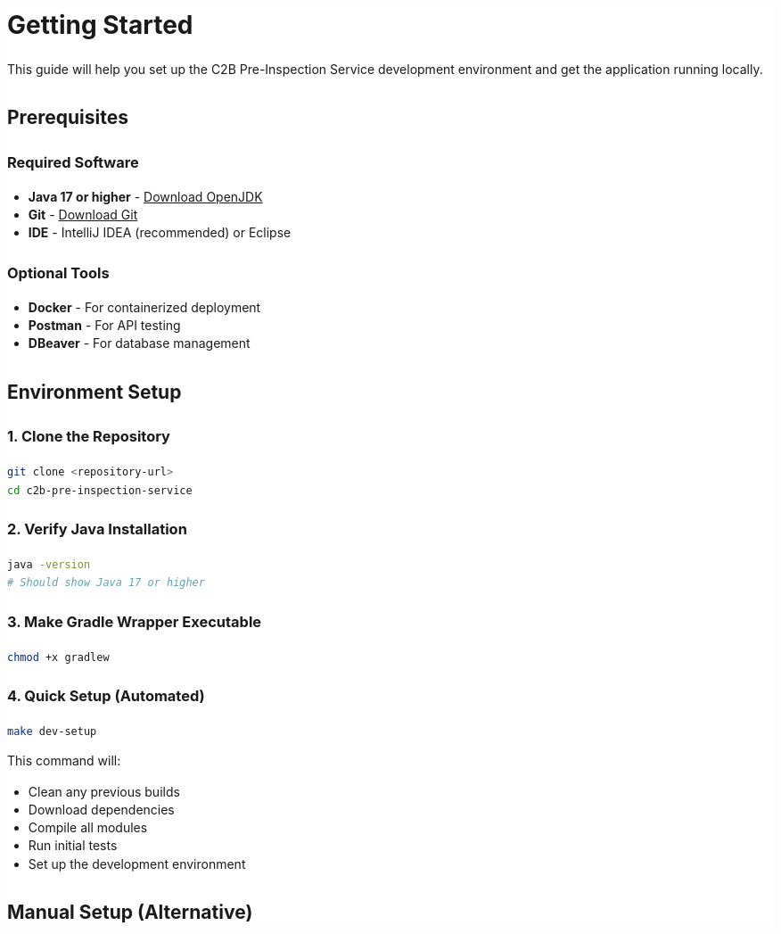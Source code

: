 # Getting Started

This guide will help you set up the C2B Pre-Inspection Service development environment and get the application running locally.

## Prerequisites

### Required Software
- **Java 17 or higher** - [Download OpenJDK](https://adoptium.net/)
- **Git** - [Download Git](https://git-scm.com/downloads)
- **IDE** - IntelliJ IDEA (recommended) or Eclipse

### Optional Tools
- **Docker** - For containerized deployment
- **Postman** - For API testing
- **DBeaver** - For database management

## Environment Setup

### 1. Clone the Repository
```bash
git clone <repository-url>
cd c2b-pre-inspection-service
```

### 2. Verify Java Installation
```bash
java -version
# Should show Java 17 or higher
```

### 3. Make Gradle Wrapper Executable
```bash
chmod +x gradlew
```

### 4. Quick Setup (Automated)
```bash
make dev-setup
```

This command will:
- Clean any previous builds
- Download dependencies
- Compile all modules
- Run initial tests
- Set up the development environment

## Manual Setup (Alternative)
